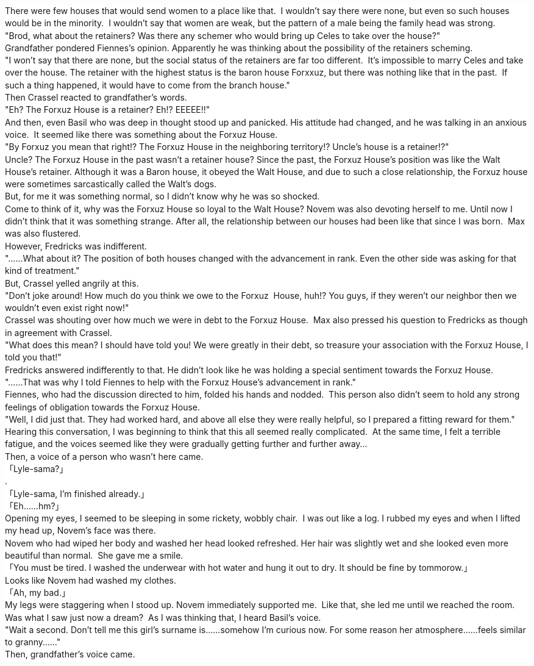 There were few houses that would send women to a place like that.  I wouldn’t say there were none, but even so such houses would be in the minority.  I wouldn’t say that women are weak, but the pattern of a male being the family head was strong.<br/>
"Brod, what about the retainers? Was there any schemer who would bring up Celes to take over the house?"<br/>
Grandfather pondered Fiennes’s opinion. Apparently he was thinking about the possibility of the retainers scheming.<br/>
"I won’t say that there are none, but the social status of the retainers are far too different.  It’s impossible to marry Celes and take over the house. The retainer with the highest status is the baron house Forxxuz, but there was nothing like that in the past.  If such a thing happened, it would have to come from the branch house."<br/>
Then Crassel reacted to grandfather’s words.<br/>
"Eh? The Forxuz House is a retainer? Eh!? EEEEE!!"<br/>
And then, even Basil who was deep in thought stood up and panicked. His attitude had changed, and he was talking in an anxious voice.  It seemed like there was something about the Forxuz House.<br/>
"By Forxuz you mean that right!? The Forxuz House in the neighboring territory!? Uncle’s house is a retainer!?"<br/>
Uncle? The Forxuz House in the past wasn’t a retainer house? Since the past, the Forxuz House’s position was like the Walt House’s retainer. Although it was a Baron house, it obeyed the Walt House, and due to such a close relationship, the Forxuz house were sometimes sarcastically called the Walt’s dogs.<br/>
But, for me it was something normal, so I didn’t know why he was so shocked.<br/>
Come to think of it, why was the Forxuz House so loyal to the Walt House? Novem was also devoting herself to me. Until now I didn’t think that it was something strange. After all, the relationship between our houses had been like that since I was born.  Max was also flustered.<br/>
However, Fredricks was indifferent.<br/>
"……What about it? The position of both houses changed with the advancement in rank. Even the other side was asking for that kind of treatment."<br/>
But, Crassel yelled angrily at this.<br/>
"Don’t joke around! How much do you think we owe to the Forxuz  House, huh!? You guys, if they weren’t our neighbor then we wouldn’t even exist right now!"<br/>
Crassel was shouting over how much we were in debt to the Forxuz House.  Max also pressed his question to Fredricks as though in agreement with Crassel.<br/>
"What does this mean? I should have told you! We were greatly in their debt, so treasure your association with the Forxuz House, I told you that!"<br/>
Fredricks answered indifferently to that. He didn’t look like he was holding a special sentiment towards the Forxuz House.<br/>
"……That was why I told Fiennes to help with the Forxuz House’s advancement in rank."<br/>
Fiennes, who had the discussion directed to him, folded his hands and nodded.  This person also didn’t seem to hold any strong feelings of obligation towards the Forxuz House.<br/>
"Well, I did just that. They had worked hard, and above all else they were really helpful, so I prepared a fitting reward for them."<br/>
Hearing this conversation, I was beginning to think that this all seemed really complicated.  At the same time, I felt a terrible fatigue, and the voices seemed like they were gradually getting further and further away…<br/>
Then, a voice of a person who wasn’t here came.<br/>
「Lyle-sama?」<br/>
.<br/>
「Lyle-sama, I’m finished already.」<br/>
「Eh……hm?」<br/>
Opening my eyes, I seemed to be sleeping in some rickety, wobbly chair.  I was out like a log. I rubbed my eyes and when I lifted my head up, Novem’s face was there.<br/>
Novem who had wiped her body and washed her head looked refreshed. Her hair was slightly wet and she looked even more beautiful than normal.  She gave me a smile.<br/>
「You must be tired. I washed the underwear with hot water and hung it out to dry. It should be fine by tommorow.」<br/>
Looks like Novem had washed my clothes.<br/>
「Ah, my bad.」<br/>
My legs were staggering when I stood up. Novem immediately supported me.  Like that, she led me until we reached the room. Was what I saw just now a dream?  As I was thinking that, I heard Basil’s voice.<br/>
"Wait a second. Don’t tell me this girl’s surname is……somehow I’m curious now. For some reason her atmosphere……feels similar to granny……"<br/>
Then, grandfather’s voice came.<br/>